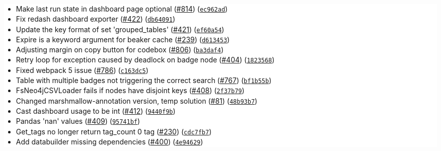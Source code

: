 * Make last run state in dashboard page optional ([#814](https://github.com/DataChefHQ/amundsen/issues/814)) ([`ec962ad`](https://github.com/DataChefHQ/amundsen/commit/ec962ad8871d118644f9b77e3a5db3524a63afbc))
* Fix redash dashboard exporter ([#422](https://github.com/DataChefHQ/amundsen/issues/422)) ([`db64091`](https://github.com/DataChefHQ/amundsen/commit/db64091cf181b8d43094777abe1fd41f49607698))
* Update the key format of set 'grouped_tables' ([#421](https://github.com/DataChefHQ/amundsen/issues/421)) ([`ef60a54`](https://github.com/DataChefHQ/amundsen/commit/ef60a54de4aeaacd42709ef9b3cb20001e71e783))
* Expire is a keyword argument for beaker cache ([#239](https://github.com/DataChefHQ/amundsen/issues/239)) ([`d613453`](https://github.com/DataChefHQ/amundsen/commit/d6134536202ec9be321187a745b6cb66b85050f1))
* Adjusting margin on copy button for codebox ([#806](https://github.com/DataChefHQ/amundsen/issues/806)) ([`ba3daf4`](https://github.com/DataChefHQ/amundsen/commit/ba3daf4711014c89d9fce98fb634465eaa294aa5))
* Retry loop for exception caused by deadlock on badge node ([#404](https://github.com/DataChefHQ/amundsen/issues/404)) ([`1823568`](https://github.com/DataChefHQ/amundsen/commit/18235680406aff658b6ce7a32f8fe441c96be015))
* Fixed webpack 5 issue ([#786](https://github.com/DataChefHQ/amundsen/issues/786)) ([`c163dc5`](https://github.com/DataChefHQ/amundsen/commit/c163dc5d02fb274eace70c9ac149c4e57e438d14))
* Table with multiple badges not triggering the correct search ([#767](https://github.com/DataChefHQ/amundsen/issues/767)) ([`bf1b55b`](https://github.com/DataChefHQ/amundsen/commit/bf1b55b4e088dc769c4b5f69b29146120b4f4a5f))
* FsNeo4jCSVLoader fails if nodes have disjoint keys ([#408](https://github.com/DataChefHQ/amundsen/issues/408)) ([`2f37b79`](https://github.com/DataChefHQ/amundsen/commit/2f37b7977ade12868d4fd0cf39ffbaf35bec8cee))
* Changed marshmallow-annotation version, temp solution ([#81](https://github.com/DataChefHQ/amundsen/issues/81)) ([`48b93b7`](https://github.com/DataChefHQ/amundsen/commit/48b93b78199fce0e501dba765d6b6391eac264d7))
* Cast dashboard usage to be int ([#412](https://github.com/DataChefHQ/amundsen/issues/412)) ([`9440f9b`](https://github.com/DataChefHQ/amundsen/commit/9440f9b36f787a3b52a52bdf35d48e369600734c))
* Pandas 'nan' values ([#409](https://github.com/DataChefHQ/amundsen/issues/409)) ([`95741bf`](https://github.com/DataChefHQ/amundsen/commit/95741bf6a9c09d1225ef2344c2b00d14a94e8733))
* Get_tags no longer return tag_count 0 tag ([#230](https://github.com/DataChefHQ/amundsen/issues/230)) ([`cdc7fb7`](https://github.com/DataChefHQ/amundsen/commit/cdc7fb72165f5c5b4de149fdb1a61ddec1043d2b))
* Add databuilder missing dependencies ([#400](https://github.com/DataChefHQ/amundsen/issues/400)) ([`4e94629`](https://github.com/DataChefHQ/amundsen/commit/4e9462967756663482b79ae42cff3254d59f68fe))
